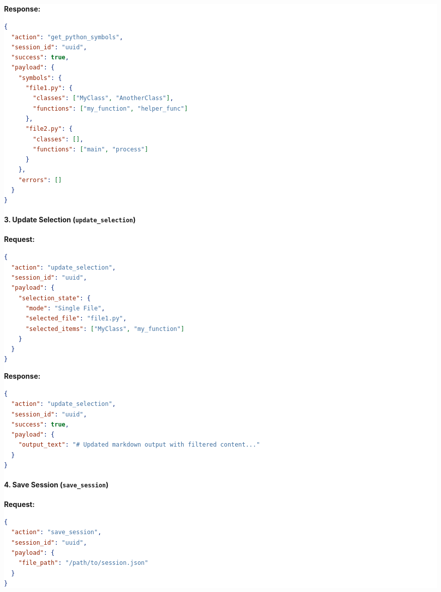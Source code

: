 **Response:**
```json
{
  "action": "get_python_symbols",
  "session_id": "uuid",
  "success": true,
  "payload": {
    "symbols": {
      "file1.py": {
        "classes": ["MyClass", "AnotherClass"],
        "functions": ["my_function", "helper_func"]
      },
      "file2.py": {
        "classes": [],
        "functions": ["main", "process"]
      }
    },
    "errors": []
  }
}
```

#### 3. Update Selection (`update_selection`)
**Request:**
```json
{
  "action": "update_selection",
  "session_id": "uuid",
  "payload": {
    "selection_state": {
      "mode": "Single File",
      "selected_file": "file1.py",
      "selected_items": ["MyClass", "my_function"]
    }
  }
}
```

**Response:**
```json
{
  "action": "update_selection",
  "session_id": "uuid",
  "success": true,
  "payload": {
    "output_text": "# Updated markdown output with filtered content..."
  }
}
```

#### 4. Save Session (`save_session`)
**Request:**
```json
{
  "action": "save_session",
  "session_id": "uuid",
  "payload": {
    "file_path": "/path/to/session.json"
  }
}
```
